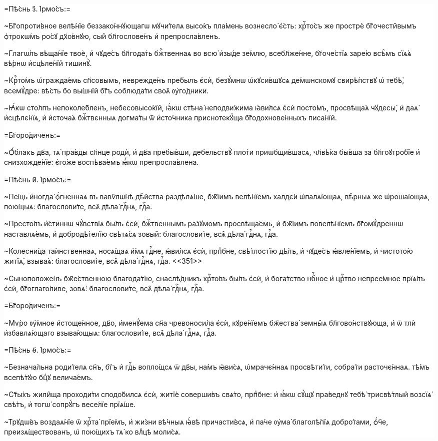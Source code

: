 =Пѣ́снь з҃. І҆рмо́съ:=

~Бг҃опроти́вное велѣ́нїе беззако́ннꙋющагѡ мꙋчи́телѧ высо́къ пла́мень вознесло̀
є҆́сть: хрⷭ҇то́съ же прострѐ бг҃очести̑вымъ ѻ҆трокѡ́мъ ро́сꙋ дх҃о́внꙋю, сы́й
бл҃гослове́нъ и҆ препросла́вленъ.

~Глагѡ́лъ вѣща́нїе твоѐ, и҆ чꙋде́съ бл҃года́ть бжⷭ҇твеннаѧ во всю̀ и҆зы́де
зе́млю, всебл҃же́нне, бг҃оче́стїѧ заре́ю всѣ̑мъ сїѧ́ѧ вѣ́рнѡ и҆сцѣле́нїй
тишинꙋ̀.

~Крⷭ҇то́мъ ѡ҆гражда́емь сп҃совымъ, неврежде́нъ пре́былъ є҆сѝ, безꙋ́мнѡ
ѡ҆кꙋси́вшꙋсѧ де́мѡнскомꙋ свирѣ́пствꙋ ѡ҆ тебѣ̀, всемꙋ́дре: вѣ́сть бо вы́шнїй бг҃ъ
соблюда́ти своѧ̑ ᲂу҆го́дники.

~Ꙗ҆́кѡ сто́лпъ непоколе́бленъ, небесовысо́кїй, ꙗ҆́кѡ стѣна̀ неподви́жима
ꙗ҆ви́лсѧ є҆сѝ посто́мъ, просвѣща́ѧ чꙋдесы̀, и҆ даѧ̀ и҆сцѣлє́нїѧ, и҆ и҆сточа́ѧ
бжⷭ҇твєнныѧ догма́ты ѿ и҆сто́чника приснотекꙋ́ща бг҃одохнове́нныхъ писа́нїй.

=Бг҃оро́диченъ:=

~Ѻ҆́блакъ дв҃а, тѧ̀ пра́вды сл҃нце родѝ, и҆ дв҃а пребы́вши, дебельствꙋ̀ пло́ти
приѡбщи́вшасѧ, чл҃вѣ́ка бы́вша за бл҃гоꙋтро́бїе и҆ снизхожде́нїе: є҆го́же
воспѣва́емъ ꙗ҆́кѡ препросла́влена.

=Пѣ́снь и҃. І҆рмо́съ:=

~Пе́щь и҆ногда̀ ѻ҆́гненнаѧ въ вавѷлѡ́нѣ дѣ̑йства раздѣлѧ́ше, бж҃їимъ велѣ́нїемъ
халдє́и ѡ҆палѧ́ющаѧ, вѣ̑рныѧ же ѡ҆роша́ющаѧ, пою́щыѧ: благослови́те, всѧ̑ дѣла̀
гдⷭ҇нѧ, гдⷭ҇а.

~Престо́лъ и҆́стиннѡ чꙋ́вствїѧ бы́лъ є҆сѝ, бжⷭ҇твеннымъ ра́зꙋмомъ просвѣща́емь,
и҆ бж҃їимъ повелѣ́нїемъ бг҃омꙋ́дреннѡ наставлѧ́емь, и҆ добродѣ́телїю свѣтѧ́сѧ
зовы́й: благослови́те, всѧ̑ дѣла̀ гдⷭ҇нѧ, гдⷭ҇а.

~Колесни́ца та́инственнаѧ, носѧ́щаѧ и҆́мѧ гдⷭ҇не, ꙗ҆ви́лсѧ є҆сѝ, прпⷣбне,
свѣ́тлостїю дѣ́лъ, и҆ чꙋде́съ ꙗ҆вле́нїемъ, и҆ чистото́ю житїѧ̀, взыва́ѧ:
благослови́те, всѧ̑ дѣла̀ гдⷭ҇нѧ, гдⷭ҇а. <<351>>

~Сыноположе́нъ бж҃е́ственною благода́тїю, снаслѣ́дникъ хрⷭ҇то́въ бы́лъ є҆сѝ, и҆
бога́тство нбⷭ҇ное и҆ црⷭ҇тво непрее́мное прїѧ́лъ є҆сѝ, бг҃оглаго́ливе, зовѧ̀:
благослови́те, всѧ̑ дѣла̀ гдⷭ҇нѧ, гдⷭ҇а.

=Бг҃оро́диченъ:=

~Мѵ́ро ᲂу҆́мное и҆стоще́нное, дв҃о, и҆менꙋ́ема сн҃а чревоноси́ла є҆сѝ,
кꙋре́нїемъ бж҃ества̀ земны̑ѧ бл҃гово́нствꙋюща, и҆ ѿ тлѝ и҆збавлѧ́ющаго
взыва́ющыѧ: благослови́те, всѧ̑ дѣла̀ гдⷭ҇нѧ, гдⷭ҇а.

=Пѣ́снь ѳ҃. І҆рмо́съ:=

~Безнача́льна роди́телѧ сн҃ъ, бг҃ъ и҆ гдⷭ҇ь вопло́щсѧ ѿ дв҃ы, на́мъ ꙗ҆ви́сѧ,
ѡ҆мрачє́ннаѧ просвѣти́ти, собра́ти расточє́ннаѧ. тѣ́мъ всепѣ́тꙋю бцⷣꙋ
велича́емъ.

~Ст҃ы́хъ жили̑ща проходи́ти сподо́билсѧ є҆сѝ, житїѐ соверши́въ свѧ́то, прпⷣбне:
и҆ ꙗ҆́кѡ сꙋ́щꙋ пра́веднꙋ тебѣ̀ трисвѣ́тлый возсїѧ̀ свѣ́тъ, и҆ тогѡ̀ сопрꙋ́гъ
весе́лїе прїѧ́ше.

~Трꙋдѡ́въ воздаѧ́нїе ѿ хрⷭ҇та̀ прїе́мъ, и҆ жи́зни вѣ́чныѧ ꙗ҆́вѣ причасти́всѧ,
и҆ па́че ᲂу҆ма̀ благолѣ́пїѧ добро́тами, ѻ҆́ч҃е, преизѧ́ществованъ, ѡ҆ пою́щихъ
тѧ̀ ко влⷣцѣ моли́сѧ.
